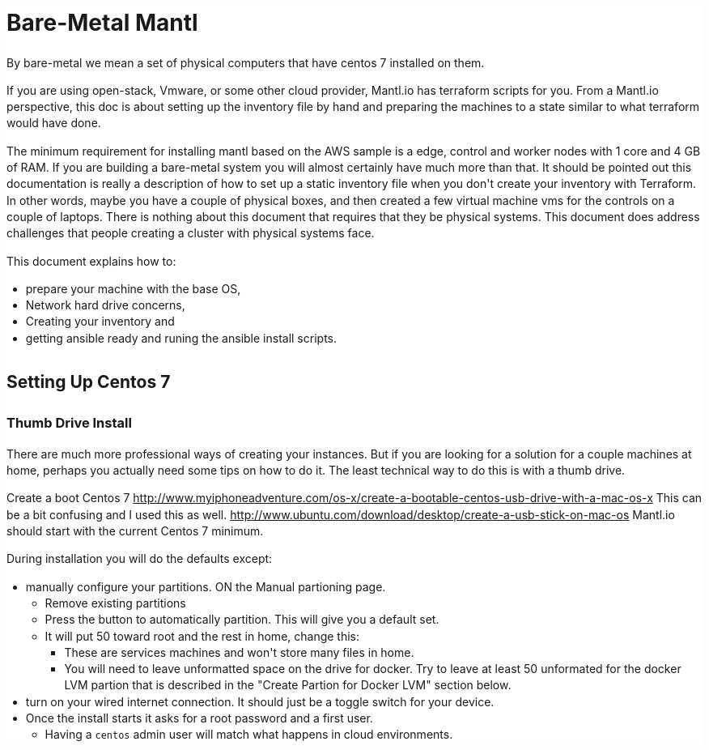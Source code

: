 # Bare-Metal Mantl

By bare-metal we mean a set of physical computers that
have centos 7 installed on them.

If you are using open-stack, Vmware, or some other cloud provider, Mantl.io has terraform scripts for
you. From a Mantl.io perspective, this doc is about setting up the inventory file
by hand and preparing the machines to a state similar to what terraform would have
done.

The minimum requirement for installing mantl based on the AWS sample is a edge, control and worker nodes with
1 core and 4 GB of RAM.  If you are building a bare-metal system you will almost certainly have much more than
that.  It should be pointed out this documentation is really a description of how to set up a static inventory
file when you don't create your inventory with Terraform.   In other words, maybe you
have a couple of physical boxes, and then created a few virtual machine vms for the controls
on a couple of laptops. There is nothing about this document that requires that they be physical systems.  This
document does address challenges that people creating a cluster with physical systems face.

This document explains how to:
 * prepare your machine with the base OS,
 * Network hard drive concerns,
 * Creating your inventory and
 * getting ansible ready and runing the ansible install scripts.

## Setting Up Centos 7

### Thumb Drive Install

There are much more professional ways of creating your instances.  But if you are looking for a solution for a
couple machines at home, perhaps you actually need some tips on how to do it.  The least technical way to do this is
with a thumb drive.

Create a boot Centos 7 http://www.myiphoneadventure.com/os-x/create-a-bootable-centos-usb-drive-with-a-mac-os-x
This can be a bit confusing and I used this as well. http://www.ubuntu.com/download/desktop/create-a-usb-stick-on-mac-os
Mantl.io should start with the current Centos 7 minimum.

During installation you will do the defaults except:

 * manually configure your partitions. ON the Manual partioning page.
   * Remove existing partitions
   * Press the button to automatically partition. This will give you a default set.
   * It will put 50 toward root and the rest in home, change this:
     * These are services machines and won't store many files in home.
     * You will need to leave unformatted space on the drive for docker. Try to leave at least 50 unformated for
     the docker LVM partion that is described in the "Create Partion for Docker LVM" section below.
 * turn on your wired internet connection.  It should just be a toggle switch for your device.
 * Once the install starts it asks for a root password and a first user.
   * Having a `centos` admin user will match what happens in cloud environments.
